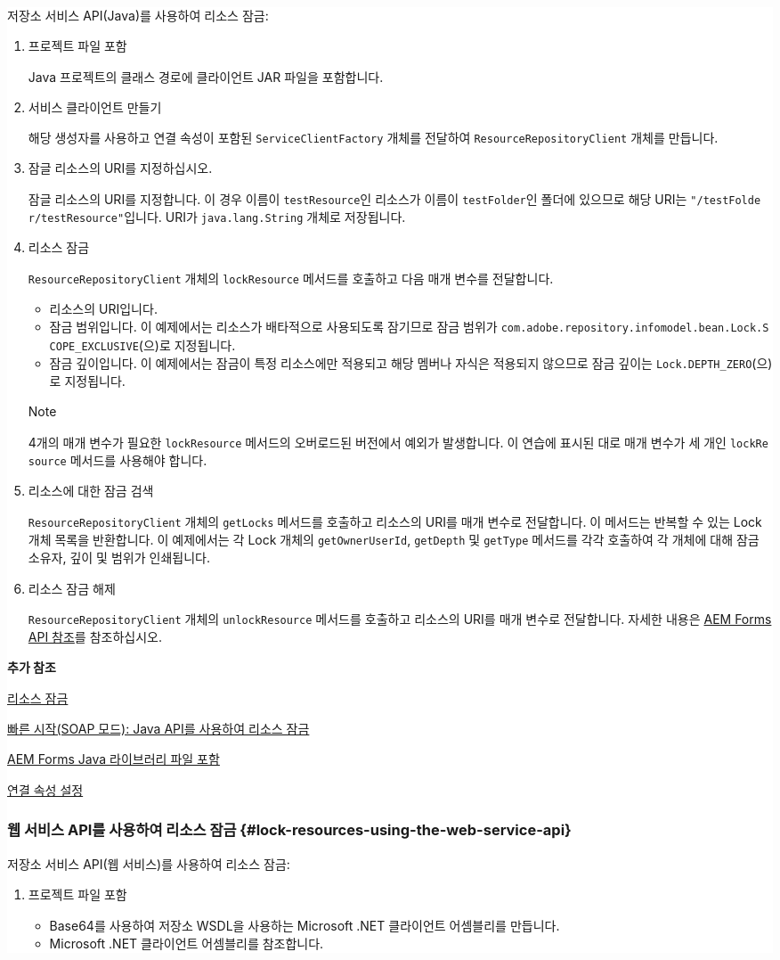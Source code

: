 저장소 서비스 API(Java)를 사용하여 리소스 잠금:

1. 프로젝트 파일 포함

   Java 프로젝트의 클래스 경로에 클라이언트 JAR 파일을 포함합니다.

1. 서비스 클라이언트 만들기

   해당 생성자를 사용하고 연결 속성이 포함된 `ServiceClientFactory` 개체를 전달하여 `ResourceRepositoryClient` 개체를 만듭니다.

1. 잠글 리소스의 URI를 지정하십시오.

   잠글 리소스의 URI를 지정합니다. 이 경우 이름이 `testResource`인 리소스가 이름이 `testFolder`인 폴더에 있으므로 해당 URI는 `"/testFolder/testResource"`입니다. URI가 `java.lang.String` 개체로 저장됩니다.

1. 리소스 잠금

   `ResourceRepositoryClient` 개체의 `lockResource` 메서드를 호출하고 다음 매개 변수를 전달합니다.

   * 리소스의 URI입니다.
   * 잠금 범위입니다. 이 예제에서는 리소스가 배타적으로 사용되도록 잠기므로 잠금 범위가 `com.adobe.repository.infomodel.bean.Lock.SCOPE_EXCLUSIVE`(으)로 지정됩니다.
   * 잠금 깊이입니다. 이 예제에서는 잠금이 특정 리소스에만 적용되고 해당 멤버나 자식은 적용되지 않으므로 잠금 깊이는 `Lock.DEPTH_ZERO`(으)로 지정됩니다.

   >[!NOTE]
   >
   >4개의 매개 변수가 필요한 `lockResource` 메서드의 오버로드된 버전에서 예외가 발생합니다. 이 연습에 표시된 대로 매개 변수가 세 개인 `lockResource` 메서드를 사용해야 합니다.

1. 리소스에 대한 잠금 검색

   `ResourceRepositoryClient` 개체의 `getLocks` 메서드를 호출하고 리소스의 URI를 매개 변수로 전달합니다. 이 메서드는 반복할 수 있는 Lock 개체 목록을 반환합니다. 이 예제에서는 각 Lock 개체의 `getOwnerUserId`, `getDepth` 및 `getType` 메서드를 각각 호출하여 각 개체에 대해 잠금 소유자, 깊이 및 범위가 인쇄됩니다.

1. 리소스 잠금 해제

   `ResourceRepositoryClient` 개체의 `unlockResource` 메서드를 호출하고 리소스의 URI를 매개 변수로 전달합니다. 자세한 내용은 [AEM Forms API 참조](https://www.adobe.com/go/learn_aemforms_javadocs_63_en)를 참조하십시오.

**추가 참조**

[리소스 잠금](aem-forms-repository.md#locking-resources)

[빠른 시작(SOAP 모드): Java API를 사용하여 리소스 잠금](/help/forms/developing/repository-service-api-quick-starts.md#quick-start-soap-mode-locking-a-resource-using-the-java-api)

[AEM Forms Java 라이브러리 파일 포함](/help/forms/developing/invoking-aem-forms-using-java.md#including-aem-forms-java-library-files)

[연결 속성 설정](/help/forms/developing/invoking-aem-forms-using-java.md#setting-connection-properties)

### 웹 서비스 API를 사용하여 리소스 잠금 {#lock-resources-using-the-web-service-api}

저장소 서비스 API(웹 서비스)를 사용하여 리소스 잠금:

1. 프로젝트 파일 포함

   * Base64를 사용하여 저장소 WSDL을 사용하는 Microsoft .NET 클라이언트 어셈블리를 만듭니다.
   * Microsoft .NET 클라이언트 어셈블리를 참조합니다.
